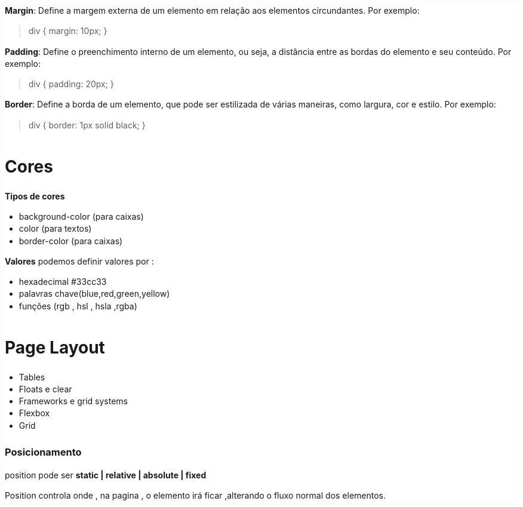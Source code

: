  **Margin**: Define a margem externa de um elemento em relação aos elementos circundantes. 
Por exemplo:


>div {
  margin: 10px;
}



  **Padding**: Define o preenchimento interno de um elemento, ou seja, a distância entre as bordas do elemento e seu conteúdo. 
 Por exemplo:

>div {
  padding: 20px;
}

 **Border**: Define a borda de um elemento, que pode ser estilizada de várias maneiras, como largura, cor e estilo. 
Por exemplo:

>div {
  border: 1px solid black;
}






# Cores

**Tipos de cores** 

* background-color (para caixas)
* color (para textos)
* border-color (para caixas)

**Valores**
podemos definir valores por :
* hexadecimal #33cc33
* palavras chave(blue,red,green,yellow)
* funções (rgb , hsl , hsla ,rgba)


# Page Layout
- Tables
- Floats e clear
- Frameworks e grid systems
- Flexbox
- Grid

### Posicionamento 
position pode ser  **static | relative | absolute | fixed**

Position controla onde , na pagina , o elemento irá ficar ,alterando o fluxo normal dos  elementos.
